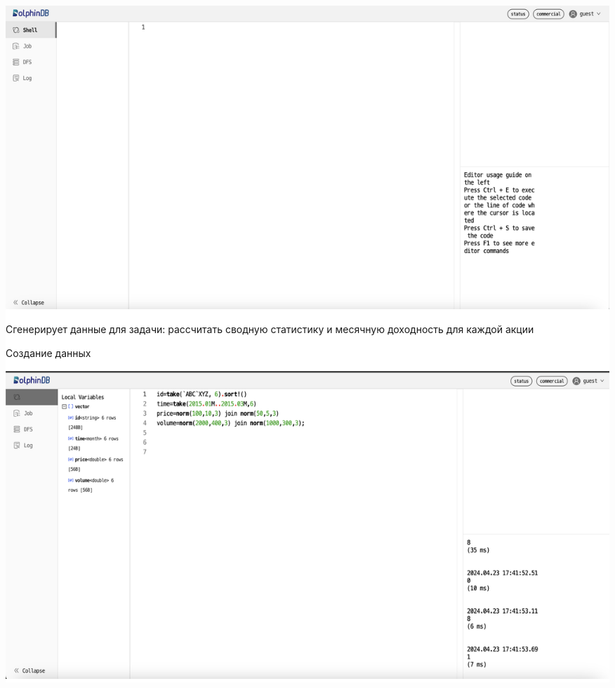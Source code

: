 ![alt text](image-4.png)

Сгенерирует данные для задачи: рассчитать сводную статистику и месячную доходность для каждой акции

Создание данных

![alt text](image-5.png)
